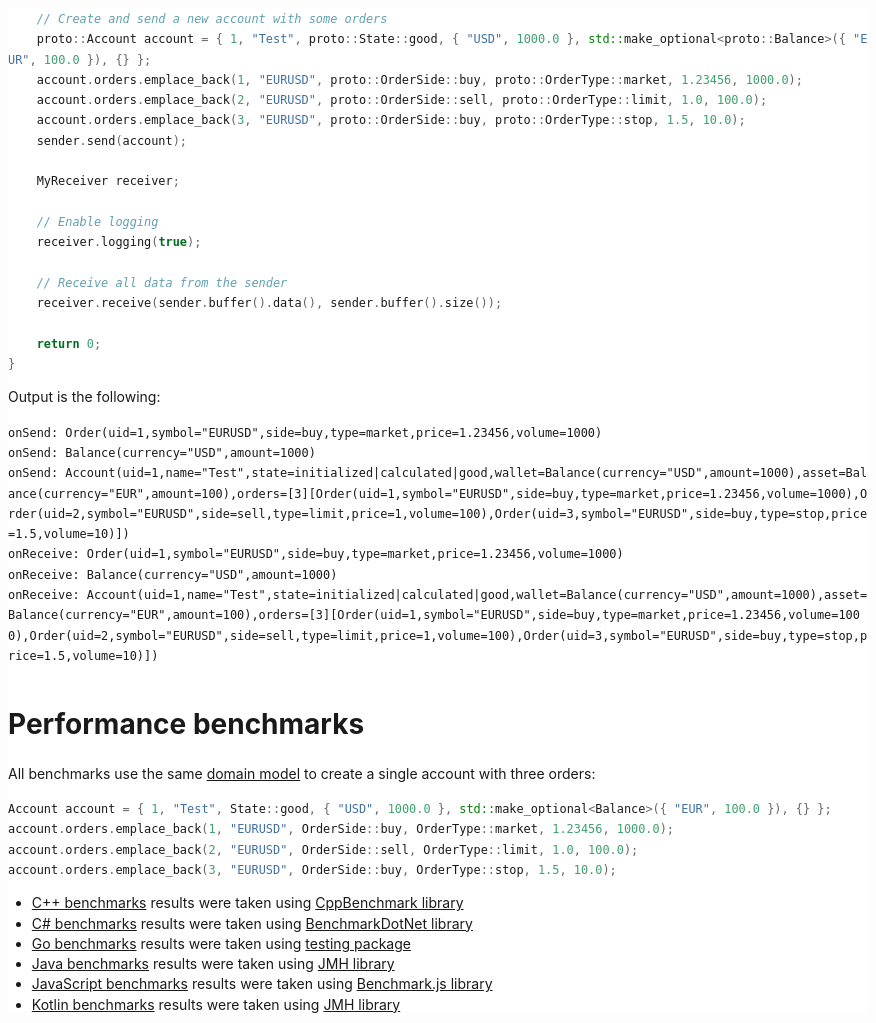 ```c++
    // Create and send a new account with some orders
    proto::Account account = { 1, "Test", proto::State::good, { "USD", 1000.0 }, std::make_optional<proto::Balance>({ "EUR", 100.0 }), {} };
    account.orders.emplace_back(1, "EURUSD", proto::OrderSide::buy, proto::OrderType::market, 1.23456, 1000.0);
    account.orders.emplace_back(2, "EURUSD", proto::OrderSide::sell, proto::OrderType::limit, 1.0, 100.0);
    account.orders.emplace_back(3, "EURUSD", proto::OrderSide::buy, proto::OrderType::stop, 1.5, 10.0);
    sender.send(account);

    MyReceiver receiver;

    // Enable logging
    receiver.logging(true);

    // Receive all data from the sender
    receiver.receive(sender.buffer().data(), sender.buffer().size());

    return 0;
}
```

Output is the following:
```
onSend: Order(uid=1,symbol="EURUSD",side=buy,type=market,price=1.23456,volume=1000)
onSend: Balance(currency="USD",amount=1000)
onSend: Account(uid=1,name="Test",state=initialized|calculated|good,wallet=Balance(currency="USD",amount=1000),asset=Balance(currency="EUR",amount=100),orders=[3][Order(uid=1,symbol="EURUSD",side=buy,type=market,price=1.23456,volume=1000),Order(uid=2,symbol="EURUSD",side=sell,type=limit,price=1,volume=100),Order(uid=3,symbol="EURUSD",side=buy,type=stop,price=1.5,volume=10)])
onReceive: Order(uid=1,symbol="EURUSD",side=buy,type=market,price=1.23456,volume=1000)
onReceive: Balance(currency="USD",amount=1000)
onReceive: Account(uid=1,name="Test",state=initialized|calculated|good,wallet=Balance(currency="USD",amount=1000),asset=Balance(currency="EUR",amount=100),orders=[3][Order(uid=1,symbol="EURUSD",side=buy,type=market,price=1.23456,volume=1000),Order(uid=2,symbol="EURUSD",side=sell,type=limit,price=1,volume=100),Order(uid=3,symbol="EURUSD",side=buy,type=stop,price=1.5,volume=10)])
```

# Performance benchmarks
All benchmarks use the same [domain model](#create-domain-model) to create a
single account with three orders:
```c++
Account account = { 1, "Test", State::good, { "USD", 1000.0 }, std::make_optional<Balance>({ "EUR", 100.0 }), {} };
account.orders.emplace_back(1, "EURUSD", OrderSide::buy, OrderType::market, 1.23456, 1000.0);
account.orders.emplace_back(2, "EURUSD", OrderSide::sell, OrderType::limit, 1.0, 100.0);
account.orders.emplace_back(3, "EURUSD", OrderSide::buy, OrderType::stop, 1.5, 10.0);
```

* [C++ benchmarks](https://github.com/chronoxor/FastBinaryEncoding/tree/master/performance) results were taken using [CppBenchmark library](https://github.com/chronoxor/CppBenchmark)
* [C# benchmarks](https://github.com/chronoxor/FastBinaryEncoding/tree/master/projects/CSharp/Benchmarks) results were taken using [BenchmarkDotNet library](https://benchmarkdotnet.org)
* [Go benchmarks](https://github.com/chronoxor/FastBinaryEncoding/tree/master/projects/Go/benchmarks) results were taken using [testing package](https://golang.org/pkg/testing)
* [Java benchmarks](https://github.com/chronoxor/FastBinaryEncoding/tree/master/projects/Java/src/benchmarks) results were taken using [JMH library](http://openjdk.java.net/projects/code-tools/jmh)
* [JavaScript benchmarks](https://github.com/chronoxor/FastBinaryEncoding/tree/master/projects/JavaScript/benchmarks) results were taken using [Benchmark.js library](https://benchmarkjs.com)
* [Kotlin benchmarks](https://github.com/chronoxor/FastBinaryEncoding/tree/master/projects/Kotlin/src/benchmarks) results were taken using [JMH library](http://openjdk.java.net/projects/code-tools/jmh)